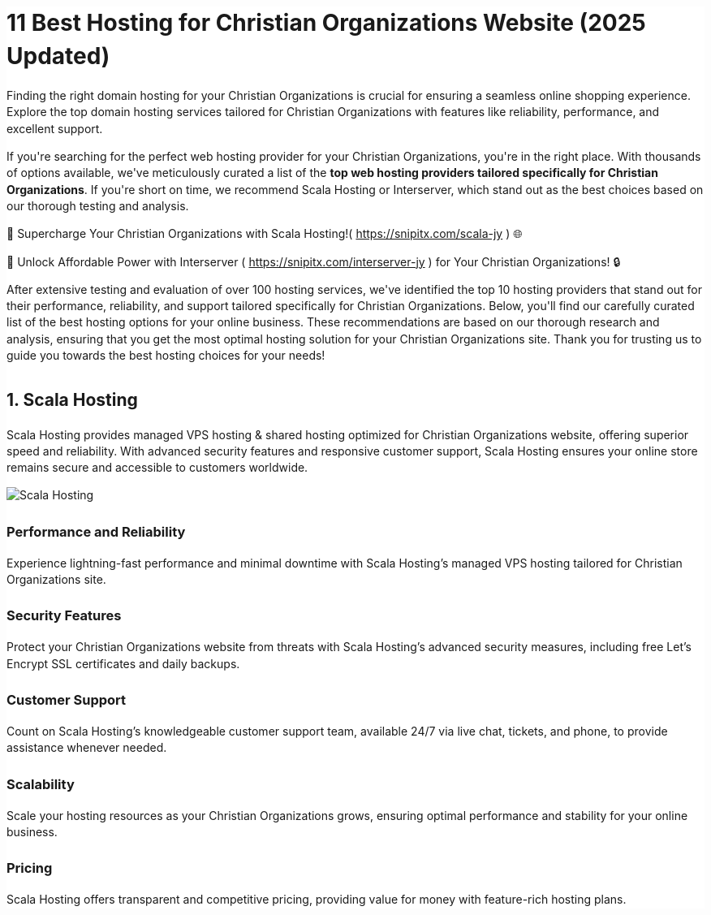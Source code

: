 # 11 Best Hosting for Christian Organizations Website (2025 Updated)

Finding the right domain hosting for your Christian Organizations is crucial for ensuring a seamless online shopping experience. Explore the top domain hosting services tailored for Christian Organizations with features like reliability, performance, and excellent support.

If you're searching for the perfect web hosting provider for your Christian Organizations, you're in the right place. With thousands of options available, we've meticulously curated a list of the **top web hosting providers tailored specifically for Christian Organizations**. If you're short on time, we recommend Scala Hosting or Interserver, which stand out as the best choices based on our thorough testing and analysis.

🚀 Supercharge Your Christian Organizations with Scala Hosting!( https://snipitx.com/scala-jy ) 🌐 

💸 Unlock Affordable Power with Interserver ( https://snipitx.com/interserver-jy ) for Your Christian Organizations! 🔒

After extensive testing and evaluation of over 100 hosting services, we've identified the top 10 hosting providers that stand out for their performance, reliability, and support tailored specifically for Christian Organizations. Below, you'll find our carefully curated list of the best hosting options for your online business. These recommendations are based on our thorough research and analysis, ensuring that you get the most optimal hosting solution for your Christian Organizations site. Thank you for trusting us to guide you towards the best hosting choices for your needs!

## 1. Scala Hosting

Scala Hosting provides managed VPS hosting & shared hosting optimized for Christian Organizations website, offering superior speed and reliability. With advanced security features and responsive customer support, Scala Hosting ensures your online store remains secure and accessible to customers worldwide.

![Scala Hosting](https://i.imgur.com/uJ5JIK3.png "Scala Web Hosting")

### Performance and Reliability
Experience lightning-fast performance and minimal downtime with Scala Hosting’s managed VPS hosting tailored for Christian Organizations site.

### Security Features
Protect your Christian Organizations website from threats with Scala Hosting’s advanced security measures, including free Let’s Encrypt SSL certificates and daily backups.

### Customer Support
Count on Scala Hosting’s knowledgeable customer support team, available 24/7 via live chat, tickets, and phone, to provide assistance whenever needed.

### Scalability
Scale your hosting resources as your Christian Organizations grows, ensuring optimal performance and stability for your online business.

### Pricing
Scala Hosting offers transparent and competitive pricing, providing value for money with feature-rich hosting plans.
